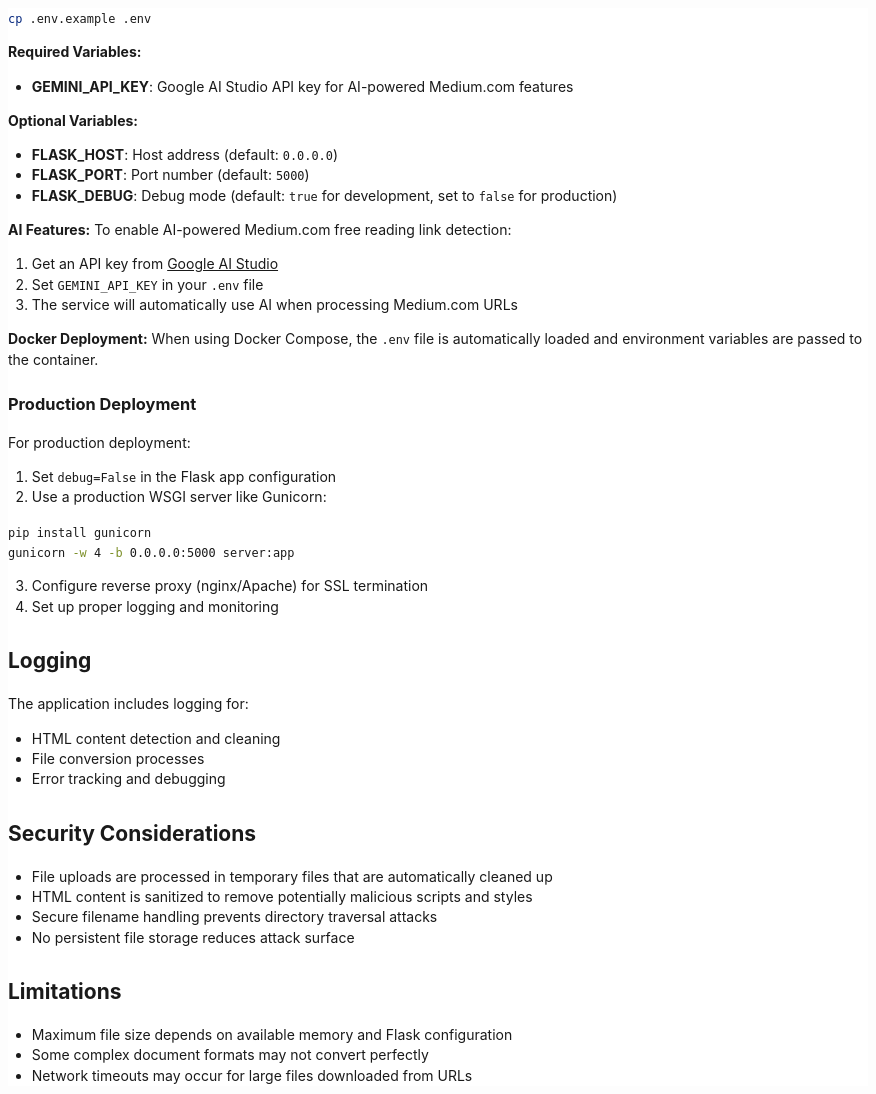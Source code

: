 ```bash
cp .env.example .env
```

**Required Variables:**
- **GEMINI_API_KEY**: Google AI Studio API key for AI-powered Medium.com features

**Optional Variables:**
- **FLASK_HOST**: Host address (default: `0.0.0.0`)
- **FLASK_PORT**: Port number (default: `5000`)
- **FLASK_DEBUG**: Debug mode (default: `true` for development, set to `false` for production)

**AI Features:**
To enable AI-powered Medium.com free reading link detection:
1. Get an API key from [Google AI Studio](https://aistudio.google.com/)
2. Set `GEMINI_API_KEY` in your `.env` file
3. The service will automatically use AI when processing Medium.com URLs

**Docker Deployment:**
When using Docker Compose, the `.env` file is automatically loaded and environment variables are passed to the container.

### Production Deployment

For production deployment:

1. Set `debug=False` in the Flask app configuration
2. Use a production WSGI server like Gunicorn:
```bash
pip install gunicorn
gunicorn -w 4 -b 0.0.0.0:5000 server:app
```
3. Configure reverse proxy (nginx/Apache) for SSL termination
4. Set up proper logging and monitoring

## Logging

The application includes logging for:
- HTML content detection and cleaning
- File conversion processes
- Error tracking and debugging

## Security Considerations

- File uploads are processed in temporary files that are automatically cleaned up
- HTML content is sanitized to remove potentially malicious scripts and styles
- Secure filename handling prevents directory traversal attacks
- No persistent file storage reduces attack surface

## Limitations

- Maximum file size depends on available memory and Flask configuration
- Some complex document formats may not convert perfectly
- Network timeouts may occur for large files downloaded from URLs
